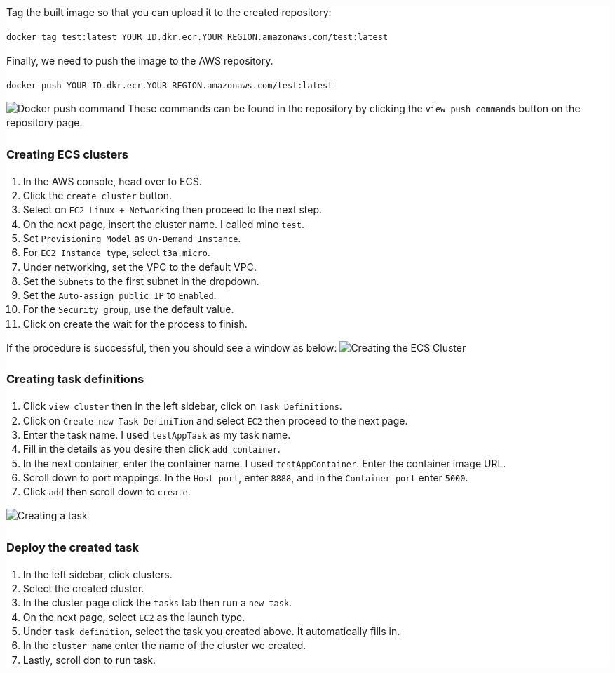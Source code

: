 Tag the built image so that you can upload it to the created repository:

```bash
docker tag test:latest YOUR ID.dkr.ecr.YOUR REGION.amazonaws.com/test:latest
```

Finally, we need to push the image to the AWS repository.

```bash
docker push YOUR ID.dkr.ecr.YOUR REGION.amazonaws.com/test:latest
```

![Docker push command](/engineering-education/using-ecs-to-deploy-docker-app-to-aws/upload-to-repository.png)
These commands can be found in the repository by clicking the `view push commands` button on the repository page.

### Creating ECS clusters
1. In the AWS console, head over to ECS.
2. Click the `create cluster` button.
3. Select on `EC2 Linux + Networking` then proceed to the next step.
4. On the next page, insert the cluster name. I called mine `test`.
5. Set `Provisioning Model` as `On-Demand Instance`.
6. For `EC2 Instance type`, select `t3a.micro`.
7. Under networking, set the VPC to the default VPC.
8. Set the `Subnets` to the first subnet in the dropdown.
9. Set the `Auto-assign public IP` to `Enabled`.
10. For the `Security group`, use the default value.
11. Click on create the wait for the process to finish.

If the procedure is successful, then you should see a window as below:
![Creating the ECS Cluster](/engineering-education/using-ecs-to-deploy-docker-app-to-aws/creating-cluster.png)

### Creating task definitions
1. Click `view cluster` then in the left sidebar, click on `Task Definitions`.
2. Click on `Create new Task DefiniTion` and select `EC2` then proceed to the next page.
3. Enter the task name. I used `testAppTask` as my task name.
4. Fill in the details as you desire then click `add container`.
5. In the next container, enter the container name. I used `testAppContainer`. Enter the container image URL.
6. Scroll down to port mappings. In the `Host port`, enter `8888`, and in the `Container port` enter `5000`.
7. Click `add` then scroll down to `create`.

![Creating a task](/engineering-education/using-ecs-to-deploy-docker-app-to-aws/creating-task.png)

### Deploy the created task
1. In the left sidebar, click clusters.
2. Select the created cluster.
3. In the cluster page click the `tasks` tab then run a `new task`.
4. On the next page, select `EC2` as the launch type.
5. Under `task definition`, select the task you created above. It automatically fills in.
6. In the `cluster name` enter the name of the cluster we created.
7. Lastly, scroll don to run task.
